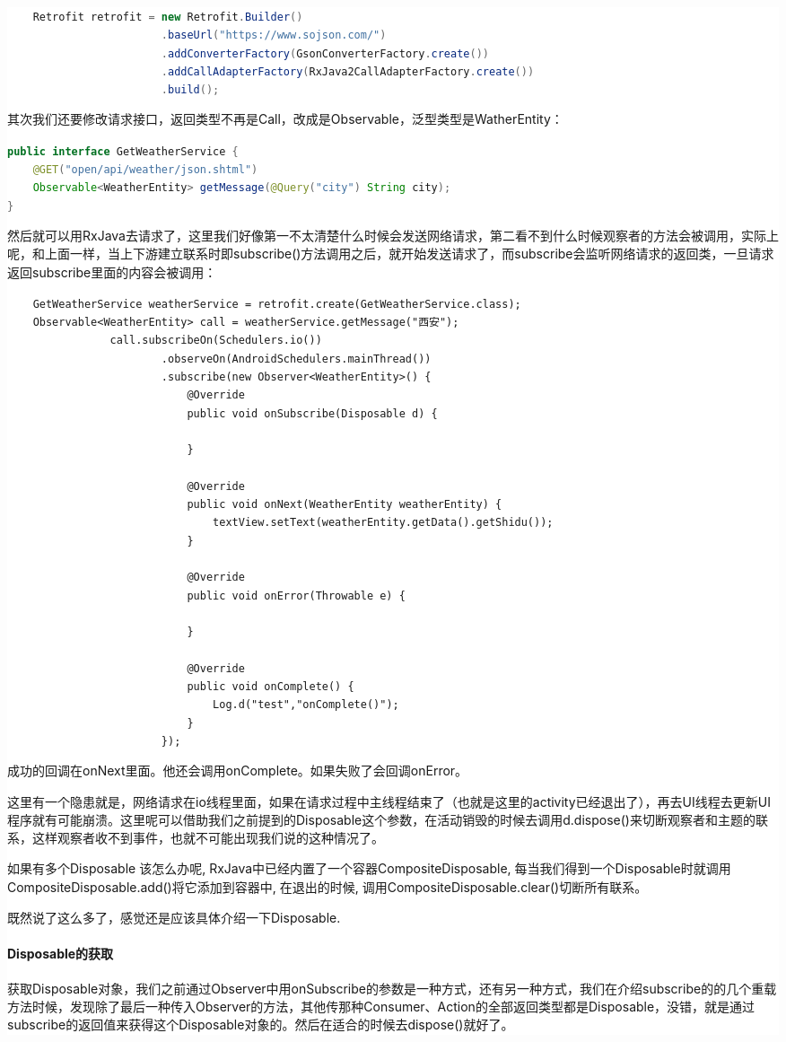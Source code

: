 ```Java
    Retrofit retrofit = new Retrofit.Builder()
                        .baseUrl("https://www.sojson.com/")
                        .addConverterFactory(GsonConverterFactory.create())
                        .addCallAdapterFactory(RxJava2CallAdapterFactory.create())
                        .build();
```
其次我们还要修改请求接口，返回类型不再是Call，改成是Observable，泛型类型是WatherEntity：

```Java
public interface GetWeatherService {
    @GET("open/api/weather/json.shtml")
    Observable<WeatherEntity> getMessage(@Query("city") String city);
}
```
然后就可以用RxJava去请求了，这里我们好像第一不太清楚什么时候会发送网络请求，第二看不到什么时候观察者的方法会被调用，实际上呢，和上面一样，当上下游建立联系时即subscribe()方法调用之后，就开始发送请求了，而subscribe会监听网络请求的返回类，一旦请求返回subscribe里面的内容会被调用：

```
    GetWeatherService weatherService = retrofit.create(GetWeatherService.class);
    Observable<WeatherEntity> call = weatherService.getMessage("西安");
                call.subscribeOn(Schedulers.io())
                        .observeOn(AndroidSchedulers.mainThread())
                        .subscribe(new Observer<WeatherEntity>() {
                            @Override
                            public void onSubscribe(Disposable d) {

                            }

                            @Override
                            public void onNext(WeatherEntity weatherEntity) {
                                textView.setText(weatherEntity.getData().getShidu());
                            }

                            @Override
                            public void onError(Throwable e) {

                            }

                            @Override
                            public void onComplete() {
                                Log.d("test","onComplete()");
                            }
                        });
```
成功的回调在onNext里面。他还会调用onComplete。如果失败了会回调onError。

这里有一个隐患就是，网络请求在io线程里面，如果在请求过程中主线程结束了（也就是这里的activity已经退出了），再去UI线程去更新UI程序就有可能崩溃。这里呢可以借助我们之前提到的Disposable这个参数，在活动销毁的时候去调用d.dispose()来切断观察者和主题的联系，这样观察者收不到事件，也就不可能出现我们说的这种情况了。

如果有多个Disposable 该怎么办呢, RxJava中已经内置了一个容器CompositeDisposable, 每当我们得到一个Disposable时就调用CompositeDisposable.add()将它添加到容器中, 在退出的时候, 调用CompositeDisposable.clear()切断所有联系。

既然说了这么多了，感觉还是应该具体介绍一下Disposable.
#### Disposable的获取
获取Disposable对象，我们之前通过Observer中用onSubscribe的参数是一种方式，还有另一种方式，我们在介绍subscribe的的几个重载方法时候，发现除了最后一种传入Observer的方法，其他传那种Consumer、Action的全部返回类型都是Disposable，没错，就是通过subscribe的返回值来获得这个Disposable对象的。然后在适合的时候去dispose()就好了。
